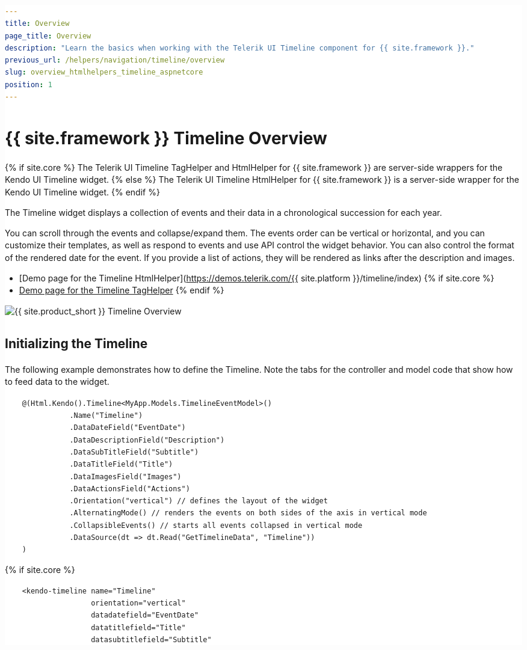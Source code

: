 ```yaml
---
title: Overview
page_title: Overview
description: "Learn the basics when working with the Telerik UI Timeline component for {{ site.framework }}."
previous_url: /helpers/navigation/timeline/overview
slug: overview_htmlhelpers_timeline_aspnetcore
position: 1
---
```


# {{ site.framework }} Timeline Overview

{% if site.core %}
The Telerik UI Timeline TagHelper and HtmlHelper for {{ site.framework }} are server-side wrappers for the Kendo UI Timeline widget.
{% else %}
The Telerik UI Timeline HtmlHelper for {{ site.framework }} is a server-side wrapper for the Kendo UI Timeline widget.
{% endif %}

The Timeline widget displays a collection of events and their data in a chronological succession for each year.

You can scroll through the events and collapse/expand them. The events order can be vertical or horizontal, and you can customize their templates, as well as respond to events and use API control the widget behavior. You can also control the format of the rendered date for the event. If you provide a list of actions, they will be rendered as links after the description and images.

* [Demo page for the Timeline HtmlHelper](https://demos.telerik.com/{{ site.platform }}/timeline/index)
{% if site.core %}
* [Demo page for the Timeline TagHelper](https://demos.telerik.com/aspnet-core/timeline/tag-helper)
{% endif %}

![{{ site.product_short }} Timeline Overview](images/timeline-overview.png)

## Initializing the Timeline

The following example demonstrates how to define the Timeline. Note the tabs for the controller and model code that show how to feed data to the widget.

```HtmlHelper
    @(Html.Kendo().Timeline<MyApp.Models.TimelineEventModel>()
               .Name("Timeline")
               .DataDateField("EventDate")
               .DataDescriptionField("Description")
               .DataSubTitleField("Subtitle")
               .DataTitleField("Title")
               .DataImagesField("Images")
               .DataActionsField("Actions")
               .Orientation("vertical") // defines the layout of the widget
               .AlternatingMode() // renders the events on both sides of the axis in vertical mode
               .CollapsibleEvents() // starts all events collapsed in vertical mode
               .DataSource(dt => dt.Read("GetTimelineData", "Timeline"))
    )
```
{% if site.core %}
```TagHelper
    <kendo-timeline name="Timeline"
                    orientation="vertical"
                    datadatefield="EventDate"
                    datatitlefield="Title"
                    datasubtitlefield="Subtitle"
```